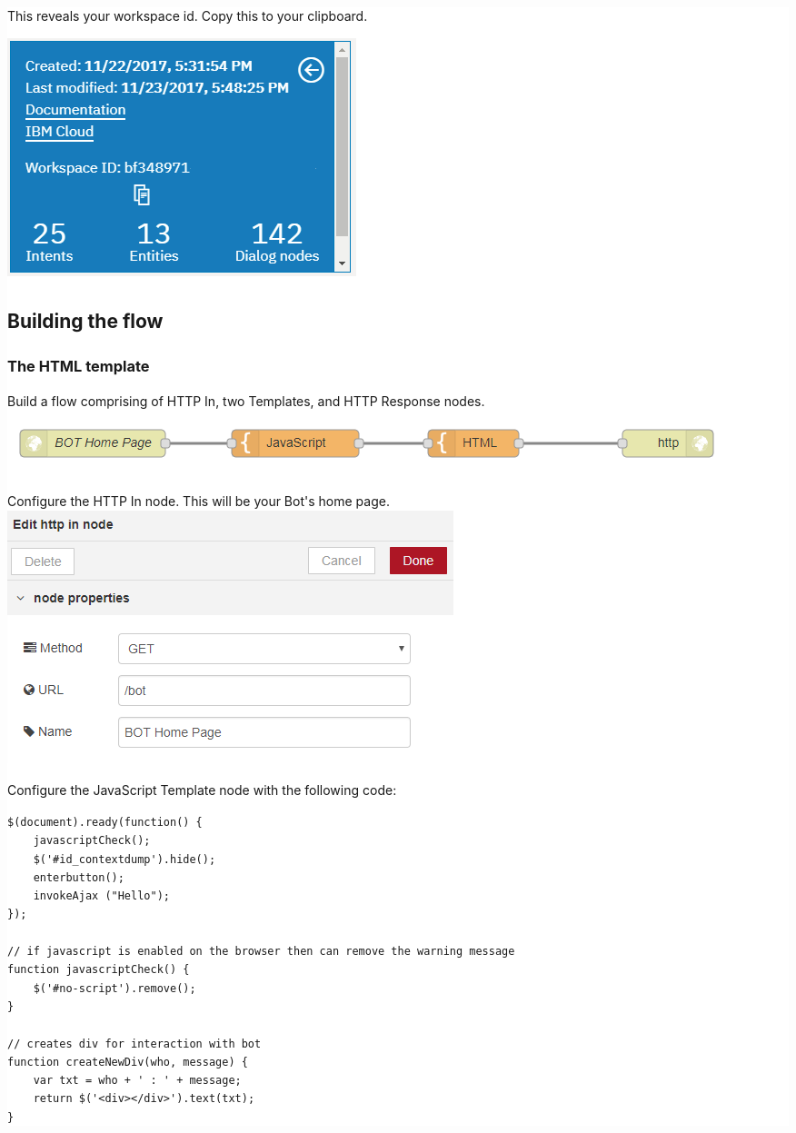 This reveals your workspace id. Copy this to your clipboard.

![Conversation-Workspace-ID](images/conversation_lab_workspace_id.png)

## Building the flow

### The HTML template
Build a flow comprising of HTTP In, two Templates, and HTTP Response nodes.
![Conversation-template-subflow](images/conversation_lab_template_subflow.png)

Configure the HTTP In node. This will be your Bot's home page.
![Conversation-template-httpin](images/conversation_lab_template_httpin.png)

Configure the JavaScript Template node with the following code:
```
$(document).ready(function() {
    javascriptCheck();
    $('#id_contextdump').hide();
    enterbutton();
    invokeAjax ("Hello");
});

// if javascript is enabled on the browser then can remove the warning message
function javascriptCheck() {
    $('#no-script').remove();
}

// creates div for interaction with bot      
function createNewDiv(who, message) {
    var txt = who + ' : ' + message;
    return $('<div></div>').text(txt);
}
```